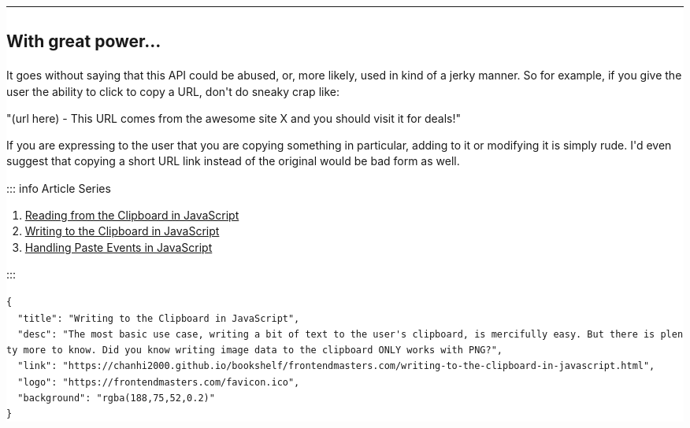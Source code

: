 <CodePen
  user="chriscoyier"
  slug-hash="dyBeGeg"
  title="Clipboard Writing Img 2"
  :default-tab="['css','result']"
  :theme="$isDarkmode ? 'dark': 'light'"/>

---

## With great power…

It goes without saying that this API could be abused, or, more likely, used in kind of a jerky manner. So for example, if you give the user the ability to click to copy a URL, don't do sneaky crap like:

"(url here) - This URL comes from the awesome site X and you should visit it for deals!"

If you are expressing to the user that you are copying something in particular, adding to it or modifying it is simply rude. I'd even suggest that copying a short URL link instead of the original would be bad form as well.

::: info Article Series

1. [Reading from the Clipboard in JavaScript](/frontendmasters.com/reading-from-the-clipboard-in-javascript.md)
2. [Writing to the Clipboard in JavaScript](/frontendmasters.com/writing-to-the-clipboard-in-javascript.md)
3. [Handling Paste Events in JavaScript](/frontendmasters.com/handling-paste-events-in-javascript.md)

:::


```component VPCard
{
  "title": "Writing to the Clipboard in JavaScript",
  "desc": "The most basic use case, writing a bit of text to the user's clipboard, is mercifully easy. But there is plenty more to know. Did you know writing image data to the clipboard ONLY works with PNG?",
  "link": "https://chanhi2000.github.io/bookshelf/frontendmasters.com/writing-to-the-clipboard-in-javascript.html",
  "logo": "https://frontendmasters.com/favicon.ico",
  "background": "rgba(188,75,52,0.2)"
}
```
